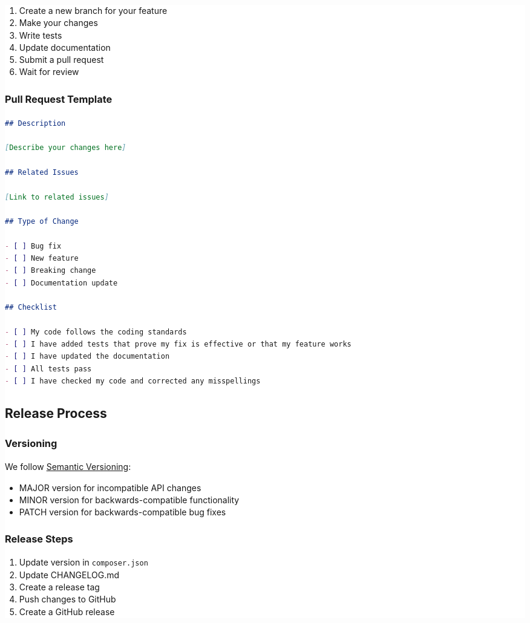 1. Create a new branch for your feature
2. Make your changes
3. Write tests
4. Update documentation
5. Submit a pull request
6. Wait for review

### Pull Request Template

```markdown
## Description

[Describe your changes here]

## Related Issues

[Link to related issues]

## Type of Change

- [ ] Bug fix
- [ ] New feature
- [ ] Breaking change
- [ ] Documentation update

## Checklist

- [ ] My code follows the coding standards
- [ ] I have added tests that prove my fix is effective or that my feature works
- [ ] I have updated the documentation
- [ ] All tests pass
- [ ] I have checked my code and corrected any misspellings
```

## Release Process

### Versioning

We follow [Semantic Versioning](https://semver.org/):

- MAJOR version for incompatible API changes
- MINOR version for backwards-compatible functionality
- PATCH version for backwards-compatible bug fixes

### Release Steps

1. Update version in `composer.json`
2. Update CHANGELOG.md
3. Create a release tag
4. Push changes to GitHub
5. Create a GitHub release
